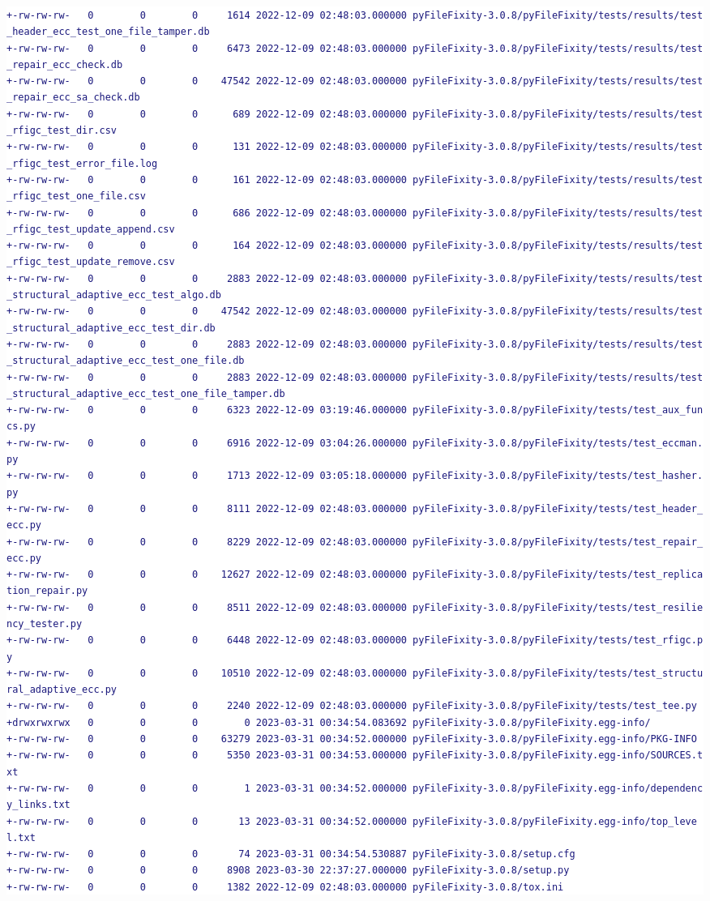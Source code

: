 ```diff
+-rw-rw-rw-   0        0        0     1614 2022-12-09 02:48:03.000000 pyFileFixity-3.0.8/pyFileFixity/tests/results/test_header_ecc_test_one_file_tamper.db
+-rw-rw-rw-   0        0        0     6473 2022-12-09 02:48:03.000000 pyFileFixity-3.0.8/pyFileFixity/tests/results/test_repair_ecc_check.db
+-rw-rw-rw-   0        0        0    47542 2022-12-09 02:48:03.000000 pyFileFixity-3.0.8/pyFileFixity/tests/results/test_repair_ecc_sa_check.db
+-rw-rw-rw-   0        0        0      689 2022-12-09 02:48:03.000000 pyFileFixity-3.0.8/pyFileFixity/tests/results/test_rfigc_test_dir.csv
+-rw-rw-rw-   0        0        0      131 2022-12-09 02:48:03.000000 pyFileFixity-3.0.8/pyFileFixity/tests/results/test_rfigc_test_error_file.log
+-rw-rw-rw-   0        0        0      161 2022-12-09 02:48:03.000000 pyFileFixity-3.0.8/pyFileFixity/tests/results/test_rfigc_test_one_file.csv
+-rw-rw-rw-   0        0        0      686 2022-12-09 02:48:03.000000 pyFileFixity-3.0.8/pyFileFixity/tests/results/test_rfigc_test_update_append.csv
+-rw-rw-rw-   0        0        0      164 2022-12-09 02:48:03.000000 pyFileFixity-3.0.8/pyFileFixity/tests/results/test_rfigc_test_update_remove.csv
+-rw-rw-rw-   0        0        0     2883 2022-12-09 02:48:03.000000 pyFileFixity-3.0.8/pyFileFixity/tests/results/test_structural_adaptive_ecc_test_algo.db
+-rw-rw-rw-   0        0        0    47542 2022-12-09 02:48:03.000000 pyFileFixity-3.0.8/pyFileFixity/tests/results/test_structural_adaptive_ecc_test_dir.db
+-rw-rw-rw-   0        0        0     2883 2022-12-09 02:48:03.000000 pyFileFixity-3.0.8/pyFileFixity/tests/results/test_structural_adaptive_ecc_test_one_file.db
+-rw-rw-rw-   0        0        0     2883 2022-12-09 02:48:03.000000 pyFileFixity-3.0.8/pyFileFixity/tests/results/test_structural_adaptive_ecc_test_one_file_tamper.db
+-rw-rw-rw-   0        0        0     6323 2022-12-09 03:19:46.000000 pyFileFixity-3.0.8/pyFileFixity/tests/test_aux_funcs.py
+-rw-rw-rw-   0        0        0     6916 2022-12-09 03:04:26.000000 pyFileFixity-3.0.8/pyFileFixity/tests/test_eccman.py
+-rw-rw-rw-   0        0        0     1713 2022-12-09 03:05:18.000000 pyFileFixity-3.0.8/pyFileFixity/tests/test_hasher.py
+-rw-rw-rw-   0        0        0     8111 2022-12-09 02:48:03.000000 pyFileFixity-3.0.8/pyFileFixity/tests/test_header_ecc.py
+-rw-rw-rw-   0        0        0     8229 2022-12-09 02:48:03.000000 pyFileFixity-3.0.8/pyFileFixity/tests/test_repair_ecc.py
+-rw-rw-rw-   0        0        0    12627 2022-12-09 02:48:03.000000 pyFileFixity-3.0.8/pyFileFixity/tests/test_replication_repair.py
+-rw-rw-rw-   0        0        0     8511 2022-12-09 02:48:03.000000 pyFileFixity-3.0.8/pyFileFixity/tests/test_resiliency_tester.py
+-rw-rw-rw-   0        0        0     6448 2022-12-09 02:48:03.000000 pyFileFixity-3.0.8/pyFileFixity/tests/test_rfigc.py
+-rw-rw-rw-   0        0        0    10510 2022-12-09 02:48:03.000000 pyFileFixity-3.0.8/pyFileFixity/tests/test_structural_adaptive_ecc.py
+-rw-rw-rw-   0        0        0     2240 2022-12-09 02:48:03.000000 pyFileFixity-3.0.8/pyFileFixity/tests/test_tee.py
+drwxrwxrwx   0        0        0        0 2023-03-31 00:34:54.083692 pyFileFixity-3.0.8/pyFileFixity.egg-info/
+-rw-rw-rw-   0        0        0    63279 2023-03-31 00:34:52.000000 pyFileFixity-3.0.8/pyFileFixity.egg-info/PKG-INFO
+-rw-rw-rw-   0        0        0     5350 2023-03-31 00:34:53.000000 pyFileFixity-3.0.8/pyFileFixity.egg-info/SOURCES.txt
+-rw-rw-rw-   0        0        0        1 2023-03-31 00:34:52.000000 pyFileFixity-3.0.8/pyFileFixity.egg-info/dependency_links.txt
+-rw-rw-rw-   0        0        0       13 2023-03-31 00:34:52.000000 pyFileFixity-3.0.8/pyFileFixity.egg-info/top_level.txt
+-rw-rw-rw-   0        0        0       74 2023-03-31 00:34:54.530887 pyFileFixity-3.0.8/setup.cfg
+-rw-rw-rw-   0        0        0     8908 2023-03-30 22:37:27.000000 pyFileFixity-3.0.8/setup.py
+-rw-rw-rw-   0        0        0     1382 2022-12-09 02:48:03.000000 pyFileFixity-3.0.8/tox.ini
```
